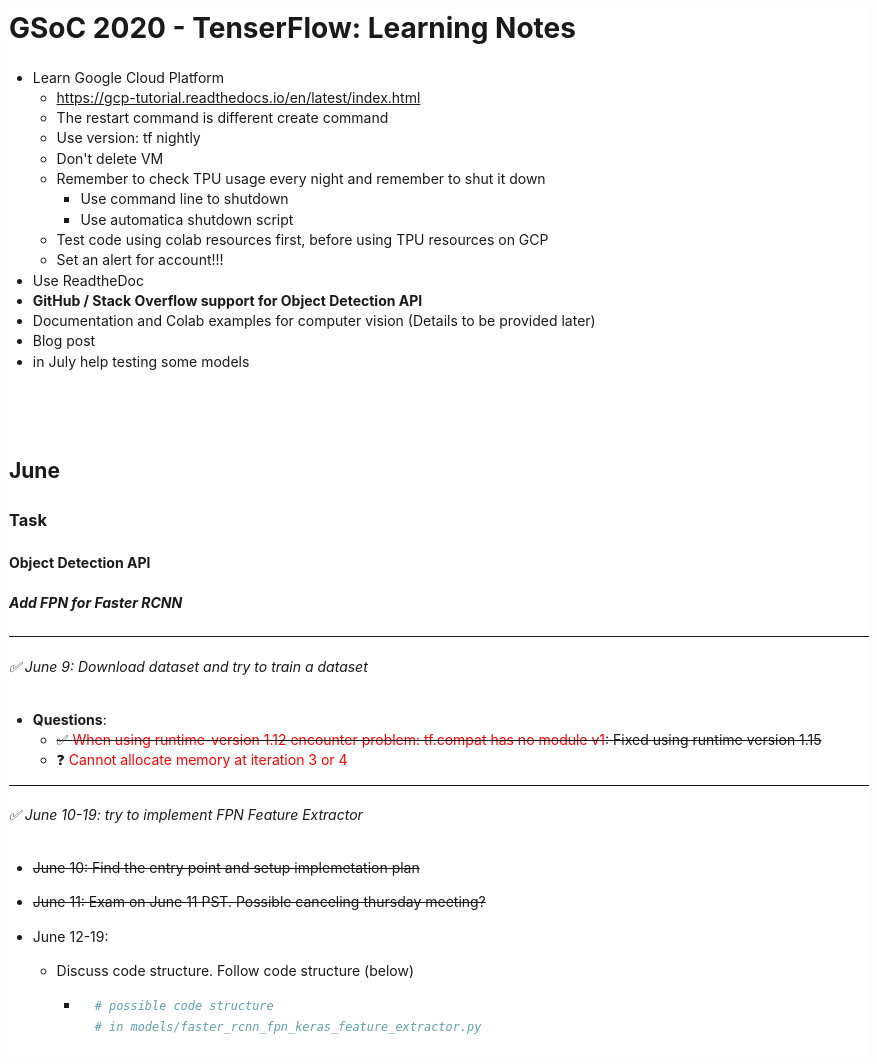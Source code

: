 # GSoC 2020 - TenserFlow: Learning Notes

- Learn Google Cloud Platform
    - https://gcp-tutorial.readthedocs.io/en/latest/index.html
    - The restart command is different create command
    - Use version: tf nightly 
    - Don't delete VM
    - Remember to check TPU usage every night and remember to shut it down
        - Use command line to shutdown
        - Use automatica shutdown script
    - Test code using colab resources first, before using TPU resources on GCP
    - Set an alert for account!!!
- Use ReadtheDoc
- **GitHub / Stack Overflow support for Object Detection API**
- Documentation and Colab examples for computer vision (Details to be provided later)
- Blog post
- in July help testing some models

</br>

</br>

## June

### Task

#### Object Detection API

##### Add FPN for Faster RCNN

---

###### ✅ June 9: Download dataset and try to train a dataset

- **Questions**:
    - ~~✅ <span style="color:red">When using runtime-version 1.12 encounter problem: tf.compat has no module v1</span>: Fixed using runtime version 1.15~~
    - ❓ <span style="color:red">Cannot allocate memory at iteration 3 or 4</span>

---

###### ✅ June 10-19: try to implement FPN Feature Extractor

- ~~June 10: Find the entry point and setup implemetation plan~~

- ~~June 11: Exam on June 11 PST. Possible canceling thursday meeting?~~

- June 12-19: 

    - Discuss code structure. Follow code structure (below)

        - ```python
            # possible code structure
            # in models/faster_rcnn_fpn_keras_feature_extractor.py
            